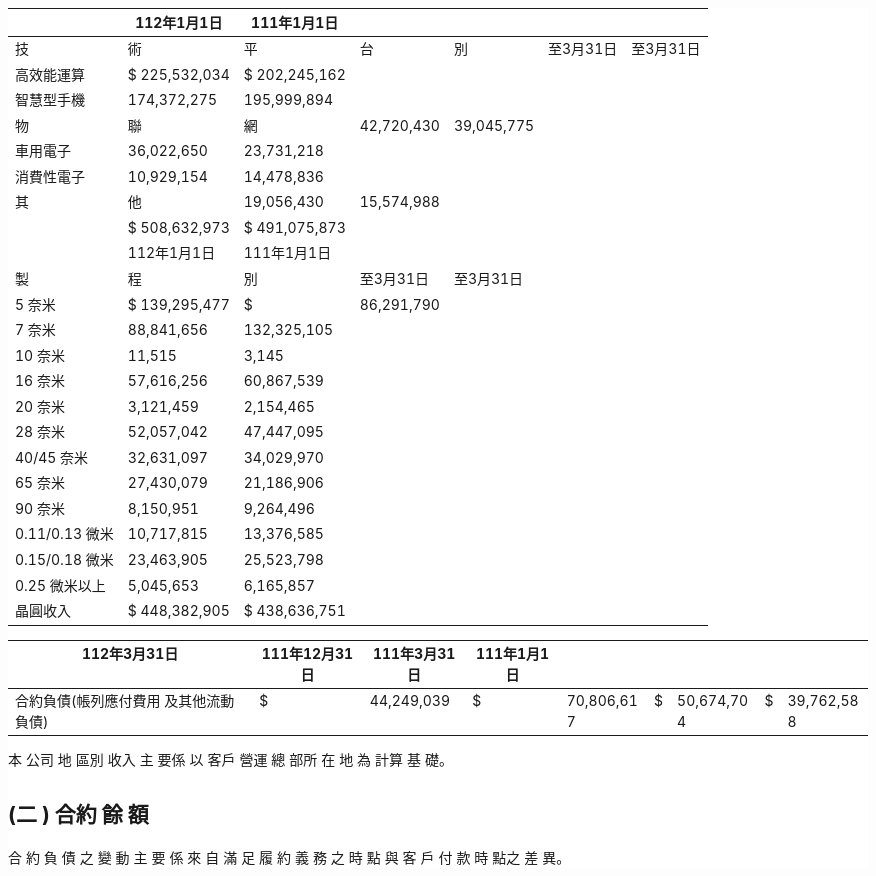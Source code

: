 |                 | 112年1月1日   | 111年1月1日   |            |            |           |           |
|-----------------|---------------|---------------|------------|------------|-----------|-----------|
| 技              | 術            | 平            | 台         | 別         | 至3月31日 | 至3月31日 |
| 高效能運算      | $ 225,532,034 | $ 202,245,162 |            |            |           |           |
| 智慧型手機      | 174,372,275   | 195,999,894   |            |            |           |           |
| 物              | 聯            | 網            | 42,720,430 | 39,045,775 |           |           |
| 車用電子        | 36,022,650    | 23,731,218    |            |            |           |           |
| 消費性電子      | 10,929,154    | 14,478,836    |            |            |           |           |
| 其              | 他            | 19,056,430    | 15,574,988 |            |           |           |
|                 | $ 508,632,973 | $ 491,075,873 |            |            |           |           |
|                 | 112年1月1日   | 111年1月1日   |            |            |           |           |
| 製              | 程            | 別            | 至3月31日  | 至3月31日  |           |           |
| 5 奈米          | $ 139,295,477 | $             | 86,291,790 |            |           |           |
| 7 奈米          | 88,841,656    | 132,325,105   |            |            |           |           |
| 10 奈米         | 11,515        | 3,145         |            |            |           |           |
| 16 奈米         | 57,616,256    | 60,867,539    |            |            |           |           |
| 20 奈米         | 3,121,459     | 2,154,465     |            |            |           |           |
| 28 奈米         | 52,057,042    | 47,447,095    |            |            |           |           |
| 40/45 奈米     | 32,631,097    | 34,029,970    |            |            |           |           |
| 65 奈米         | 27,430,079    | 21,186,906    |            |            |           |           |
| 90 奈米         | 8,150,951     | 9,264,496     |            |            |           |           |
| 0.11/0.13 微米 | 10,717,815    | 13,376,585    |            |            |           |           |
| 0.15/0.18 微米 | 23,463,905    | 25,523,798    |            |            |           |           |
| 0.25 微米以上   | 5,045,653     | 6,165,857     |            |            |           |           |
| 晶圓收入        | $ 448,382,905 | $ 438,636,751 |            |            |           |           |

| 112年3月31日                            | 111年12月31日   | 111年3月31日   | 111年1月1日   |            |    |            |    |            |
|-----------------------------------------|-----------------|----------------|---------------|------------|----|------------|----|------------|
| 合約負債(帳列應付費用 及其他流動負債) | $               | 44,249,039     | $             | 70,806,617 | $  | 50,674,704 | $  | 39,762,588 |

本 公司 地 區別 收入 主 要係 以 客戶 營運 總 部所 在 地 為 計算 基 礎。

## (二 ) 合約 餘 額

 合 約 負 債 之 變 動 主 要 係 來 自 滿 足 履 約 義 務 之 時 點 與 客 戶 付 款 時 點之 差 異。
